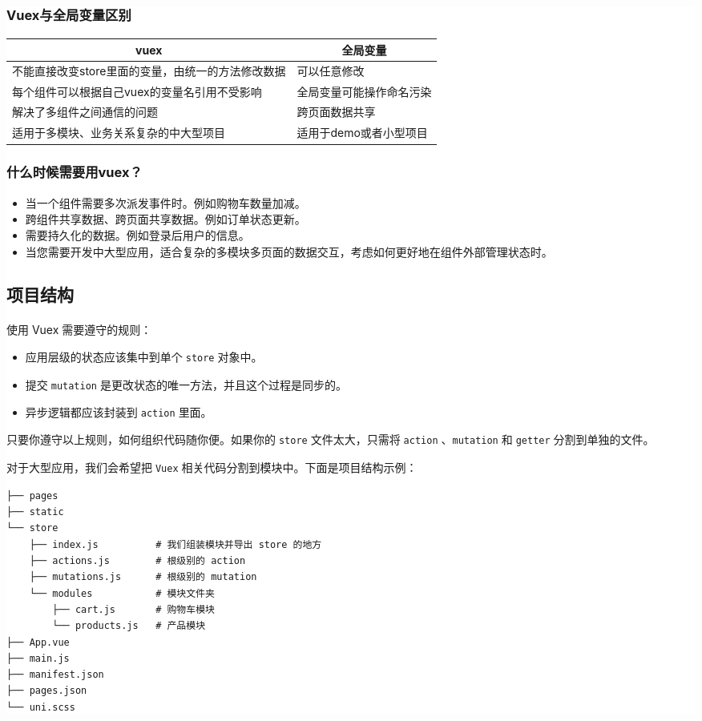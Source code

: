 

### Vuex与全局变量区别


|vuex	|全局变量|
|--	|--	|
|不能直接改变store里面的变量，由统一的方法修改数据	|可以任意修改	|
|每个组件可以根据自己vuex的变量名引用不受影响	|全局变量可能操作命名污染	|
|解决了多组件之间通信的问题	|跨页面数据共享	|
|适用于多模块、业务关系复杂的中大型项目	|适用于demo或者小型项目	|



### 什么时候需要用vuex？

- 当一个组件需要多次派发事件时。例如购物车数量加减。
- 跨组件共享数据、跨页面共享数据。例如订单状态更新。
- 需要持久化的数据。例如登录后用户的信息。
- 当您需要开发中大型应用，适合复杂的多模块多页面的数据交互，考虑如何更好地在组件外部管理状态时。




## 项目结构


使用 Vuex 需要遵守的规则：

- 应用层级的状态应该集中到单个 `store` 对象中。

- 提交 `mutation` 是更改状态的唯一方法，并且这个过程是同步的。

- 异步逻辑都应该封装到 `action` 里面。

只要你遵守以上规则，如何组织代码随你便。如果你的 `store` 文件太大，只需将 `action` 、`mutation` 和 `getter` 分割到单独的文件。

对于大型应用，我们会希望把 `Vuex` 相关代码分割到模块中。下面是项目结构示例：


```html
├── pages
├── static
└── store
    ├── index.js          # 我们组装模块并导出 store 的地方
    ├── actions.js        # 根级别的 action
    ├── mutations.js      # 根级别的 mutation
    └── modules           # 模块文件夹
        ├── cart.js       # 购物车模块
        └── products.js   # 产品模块
├── App.vue
├── main.js
├── manifest.json
├── pages.json
└── uni.scss
```
